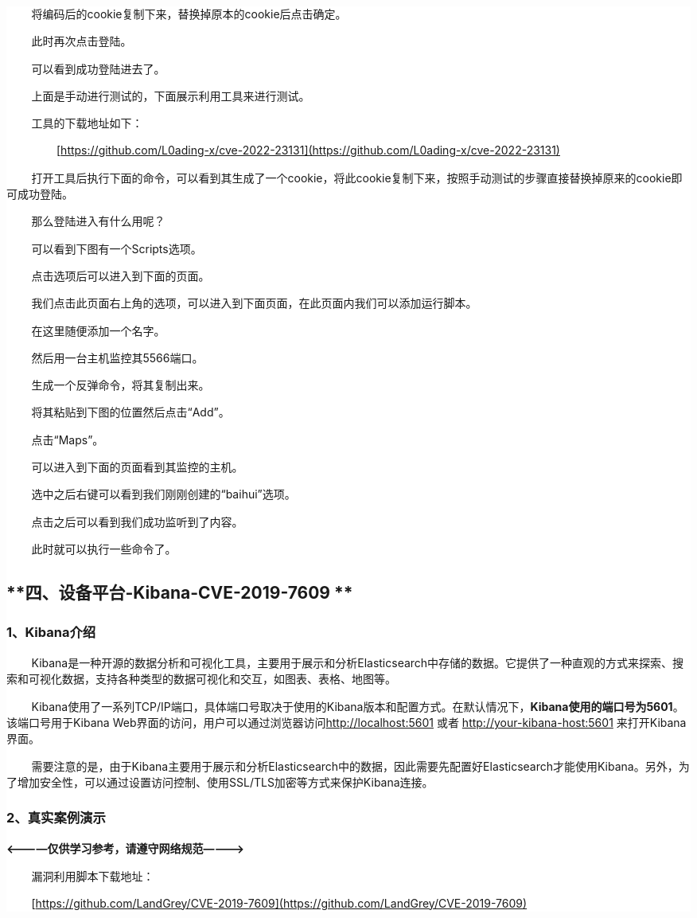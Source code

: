         将编码后的cookie复制下来，替换掉原本的cookie后点击确定。 

        此时再次点击登陆。

        可以看到成功登陆进去了。

        上面是手动进行测试的，下面展示利用工具来进行测试。

        工具的下载地址如下：

                [https://github.com/L0ading-x/cve-2022-23131](https://github.com/L0ading-x/cve-2022-23131)

        打开工具后执行下面的命令，可以看到其生成了一个cookie，将此cookie复制下来，按照手动测试的步骤直接替换掉原来的cookie即可成功登陆。

        那么登陆进入有什么用呢？

        可以看到下图有一个Scripts选项。

        点击选项后可以进入到下面的页面。

        我们点击此页面右上角的选项，可以进入到下面页面，在此页面内我们可以添加运行脚本。

        在这里随便添加一个名字。

        然后用一台主机监控其5566端口。

        生成一个反弹命令，将其复制出来。

        将其粘贴到下图的位置然后点击“Add”。

        点击“Maps”。

        可以进入到下面的页面看到其监控的主机。

        选中之后右键可以看到我们刚刚创建的“baihui”选项。

        点击之后可以看到我们成功监听到了内容。

        此时就可以执行一些命令了。 

## **四、设备平台-Kibana-CVE-2019-7609 **

### **1、Kibana介绍**

        Kibana是一种开源的数据分析和可视化工具，主要用于展示和分析Elasticsearch中存储的数据。它提供了一种直观的方式来探索、搜索和可视化数据，支持各种类型的数据可视化和交互，如图表、表格、地图等。

        Kibana使用了一系列TCP/IP端口，具体端口号取决于使用的Kibana版本和配置方式。在默认情况下，**Kibana使用的端口号为5601**。该端口号用于Kibana Web界面的访问，用户可以通过浏览器访问[http://localhost:5601](http://localhost:5601/) 或者 [http://your-kibana-host:5601](http://your-kibana-host:5601/) 来打开Kibana界面。

        需要注意的是，由于Kibana主要用于展示和分析Elasticsearch中的数据，因此需要先配置好Elasticsearch才能使用Kibana。另外，为了增加安全性，可以通过设置访问控制、使用SSL/TLS加密等方式来保护Kibana连接。

### 2、真实案例演示

**&lt;————仅供学习参考，请遵守网络规范————&gt;**

        漏洞利用脚本下载地址：

        [https://github.com/LandGrey/CVE-2019-7609](https://github.com/LandGrey/CVE-2019-7609)
